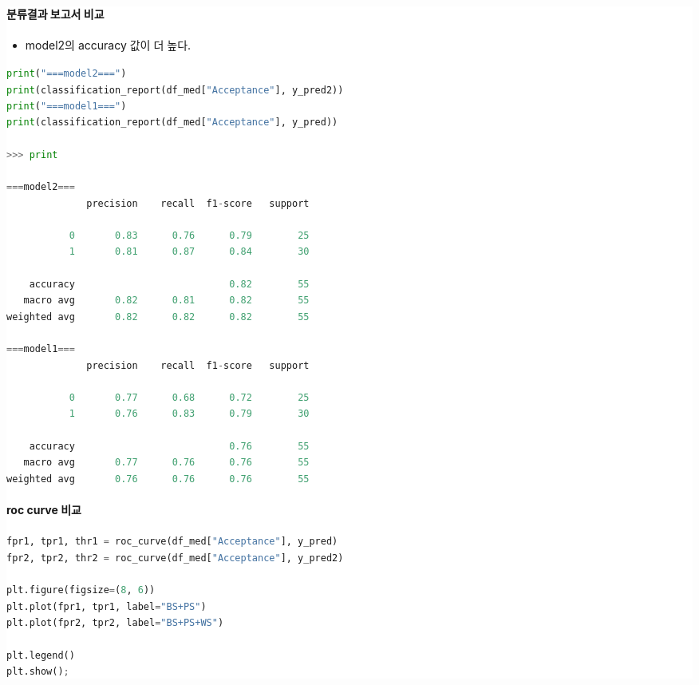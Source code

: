 #### 분류결과 보고서 비교
- model2의 accuracy 값이 더 높다.

```python
print("===model2===")
print(classification_report(df_med["Acceptance"], y_pred2))
print("===model1===")
print(classification_report(df_med["Acceptance"], y_pred))

>>> print

===model2===
              precision    recall  f1-score   support

           0       0.83      0.76      0.79        25
           1       0.81      0.87      0.84        30

    accuracy                           0.82        55
   macro avg       0.82      0.81      0.82        55
weighted avg       0.82      0.82      0.82        55

===model1===
              precision    recall  f1-score   support

           0       0.77      0.68      0.72        25
           1       0.76      0.83      0.79        30

    accuracy                           0.76        55
   macro avg       0.77      0.76      0.76        55
weighted avg       0.76      0.76      0.76        55
```

#### roc curve 비교

```python
fpr1, tpr1, thr1 = roc_curve(df_med["Acceptance"], y_pred)
fpr2, tpr2, thr2 = roc_curve(df_med["Acceptance"], y_pred2)

plt.figure(figsize=(8, 6))
plt.plot(fpr1, tpr1, label="BS+PS")
plt.plot(fpr2, tpr2, label="BS+PS+WS")

plt.legend()
plt.show();
```